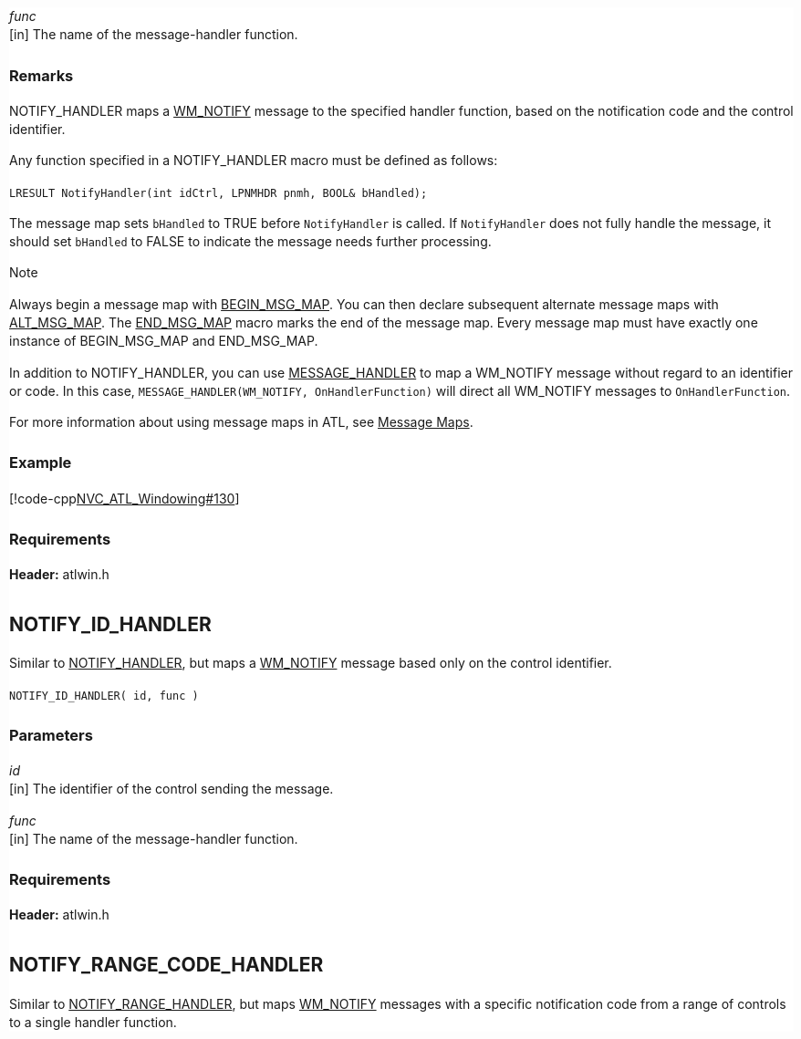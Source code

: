  *func*  
 [in] The name of the message-handler function.  
  
### Remarks  
 NOTIFY_HANDLER maps a [WM_NOTIFY](https://msdn.microsoft.com/library/windows/desktop/bb775583) message to the specified handler function, based on the notification code and the control identifier.  
  
 Any function specified in a NOTIFY_HANDLER macro must be defined as follows:  
  
 `LRESULT NotifyHandler(int idCtrl, LPNMHDR pnmh, BOOL& bHandled);`  
  
 The message map sets `bHandled` to TRUE before `NotifyHandler` is called. If `NotifyHandler` does not fully handle the message, it should set `bHandled` to FALSE to indicate the message needs further processing.  
  
> [!NOTE]
>  Always begin a message map with [BEGIN_MSG_MAP](#begin_msg_map). You can then declare subsequent alternate message maps with [ALT_MSG_MAP](#alt_msg_map). The [END_MSG_MAP](#end_msg_map) macro marks the end of the message map. Every message map must have exactly one instance of BEGIN_MSG_MAP and END_MSG_MAP.  
  
 In addition to NOTIFY_HANDLER, you can use [MESSAGE_HANDLER](#message_handler) to map a WM_NOTIFY message without regard to an identifier or code. In this case, `MESSAGE_HANDLER(WM_NOTIFY, OnHandlerFunction)` will direct all WM_NOTIFY messages to `OnHandlerFunction`.  
  
 For more information about using message maps in ATL, see [Message Maps](../../atl/message-maps-atl.md).  
  
### Example  
 [!code-cpp[NVC_ATL_Windowing#130](../../atl/codesnippet/cpp/message-map-macros-atl_9.h)]  
  
### Requirements  
 **Header:** atlwin.h   
  
##  <a name="notify_id_handler"></a>  NOTIFY_ID_HANDLER  
 Similar to [NOTIFY_HANDLER](#notify_handler), but maps a [WM_NOTIFY](https://msdn.microsoft.com/library/windows/desktop/bb775583) message based only on the control identifier.  
  
```
NOTIFY_ID_HANDLER( id, func )
```  
  
### Parameters  
 *id*  
 [in] The identifier of the control sending the message.  
  
 *func*  
 [in] The name of the message-handler function.  
  
### Requirements  
 **Header:** atlwin.h   
  
##  <a name="notify_range_code_handler"></a>  NOTIFY_RANGE_CODE_HANDLER  
 Similar to [NOTIFY_RANGE_HANDLER](#notify_range_handler), but maps [WM_NOTIFY](https://msdn.microsoft.com/library/windows/desktop/bb775583) messages with a specific notification code from a range of controls to a single handler function.  
  